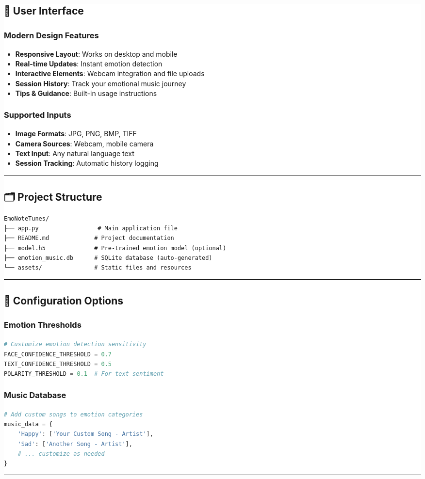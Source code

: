 
## 🎨 User Interface

### **Modern Design Features**
- **Responsive Layout**: Works on desktop and mobile
- **Real-time Updates**: Instant emotion detection
- **Interactive Elements**: Webcam integration and file uploads
- **Session History**: Track your emotional music journey
- **Tips & Guidance**: Built-in usage instructions

### **Supported Inputs**
- **Image Formats**: JPG, PNG, BMP, TIFF
- **Camera Sources**: Webcam, mobile camera
- **Text Input**: Any natural language text
- **Session Tracking**: Automatic history logging

---

## 🗂️ Project Structure

```
EmoNoteTunes/
├── app.py                 # Main application file
├── README.md             # Project documentation
├── model.h5              # Pre-trained emotion model (optional)
├── emotion_music.db      # SQLite database (auto-generated)
└── assets/               # Static files and resources
```

---

## 🔧 Configuration Options

### **Emotion Thresholds**
```python
# Customize emotion detection sensitivity
FACE_CONFIDENCE_THRESHOLD = 0.7
TEXT_CONFIDENCE_THRESHOLD = 0.5
POLARITY_THRESHOLD = 0.1  # For text sentiment
```

### **Music Database**
```python
# Add custom songs to emotion categories
music_data = {
    'Happy': ['Your Custom Song - Artist'],
    'Sad': ['Another Song - Artist'],
    # ... customize as needed
}
```

---